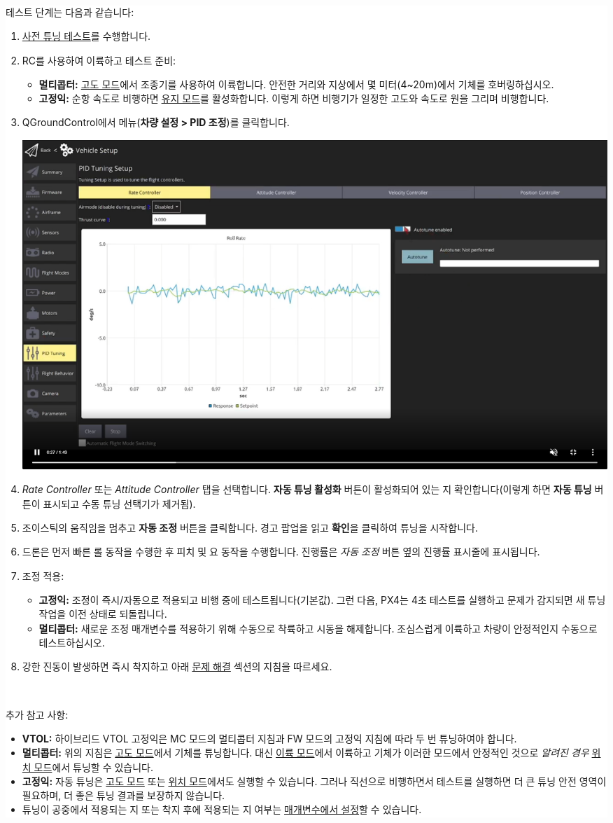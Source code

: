 테스트 단계는 다음과 같습니다:

1. [사전 튜닝 테스트](#pre-tuning-test)를 수행합니다.
1. RC를 사용하여 이륙하고 테스트 준비:
   - **멀티콥터:** [고도 모드](../flight_modes/altitude_mc.md)에서 조종기를 사용하여 이륙합니다. 안전한 거리와 지상에서 몇 미터(4~20m)에서 기체를 호버링하십시오.
   - **고정익:** 순항 속도로 비행하면 [유지 모드](../flight_modes/hold.md)를 활성화합니다. 이렇게 하면 비행기가 일정한 고도와 속도로 원을 그리며 비행합니다.
1. QGroundControl에서 메뉴(**차량 설정 > PID 조정**)를 클릭합니다.

   ![튜닝 설정 > 자동 튜닝 활성화됨](../../assets/qgc/setup/autotune/autotune.png)
1. *Rate Controller* 또는 *Attitude Controller* 탭을 선택합니다. **자동 튜닝 활성화** 버튼이 활성화되어 있는 지 확인합니다(이렇게 하면 **자동 튜닝** 버튼이 표시되고 수동 튜닝 선택기가 제거됨).
1. 조이스틱의 움직임을 멈추고 **자동 조정** 버튼을 클릭합니다. 경고 팝업을 읽고 **확인**을 클릭하여 튜닝을 시작합니다.
1. 드론은 먼저 빠른 롤 동작을 수행한 후 피치 및 요 동작을 수행합니다. 진행률은 _자동 조정_ 버튼 옆의 진행률 표시줄에 표시됩니다.
1. 조정 적용:
   - **고정익:** 조정이 즉시/자동으로 적용되고 비행 중에 테스트됩니다(기본값). 그런 다음, PX4는 4초 테스트를 실행하고 문제가 감지되면 새 튜닝 작업을 이전 상태로 되돌립니다.
   - **멀티콥터:** 새로운 조정 매개변수를 적용하기 위해 수동으로 착륙하고 시동을 해제합니다. 조심스럽게 이륙하고 차량이 안정적인지 수동으로 테스트하십시오.
1. 강한 진동이 발생하면 즉시 착지하고 아래 [문제 해결](#troubleshooting) 섹션의 지침을 따르세요.

<br/>

추가 참고 사항:
- **VTOL:** 하이브리드 VTOL 고정익은 MC 모드의 멀티콥터 지침과 FW 모드의 고정익 지침에 따라 두 번 튜닝하여야 합니다.
- **멀티콥터:** 위의 지침은 [고도 모드](../flight_modes/altitude_mc.md)에서 기체를 튜닝합니다. 대신 [이륙 모드](../flight_modes/takeoff.md)에서 이륙하고 기체가 이러한 모드에서 안정적인 것으로 _알려진 경우_ [위치 모드](../flight_modes/position_mc.md)에서 튜닝할 수 있습니다.
- **고정익:** 자동 튜닝은 [고도 모드](../flight_modes/altitude_mc.md) 또는 [위치 모드](../flight_modes/position_mc.md)에서도 실행할 수 있습니다. 그러나 직선으로 비행하면서 테스트를 실행하면 더 큰 튜닝 안전 영역이 필요하며, 더 좋은 튜닝 결과를 보장하지 않습니다.
- 튜닝이 공중에서 적용되는 지 또는 착지 후에 적용되는 지 여부는 [매개변수에서 설정](#parameters)할 수 있습니다.
